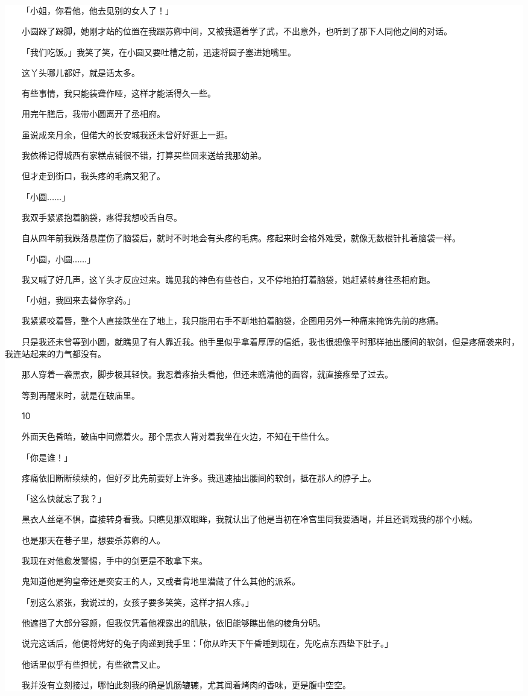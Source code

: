 &emsp;&emsp;「小姐，你看他，他去见别的女人了！」  
  
&emsp;&emsp;小圆跺了跺脚，她刚才站的位置在我跟苏卿中间，又被我逼着学了武，不出意外，也听到了那下人同他之间的对话。  
  
&emsp;&emsp;「我们吃饭。」我笑了笑，在小圆又要吐槽之前，迅速将圆子塞进她嘴里。  
  
&emsp;&emsp;这丫头哪儿都好，就是话太多。  
  
&emsp;&emsp;有些事情，我只能装聋作哑，这样才能活得久一些。  
  
&emsp;&emsp;用完午膳后，我带小圆离开了丞相府。  
  
&emsp;&emsp;虽说成亲月余，但偌大的长安城我还未曾好好逛上一逛。  
  
&emsp;&emsp;我依稀记得城西有家糕点铺很不错，打算买些回来送给我那幼弟。  
  
&emsp;&emsp;但才走到街口，我头疼的毛病又犯了。  
  
&emsp;&emsp;「小圆……」  
  
&emsp;&emsp;我双手紧紧抱着脑袋，疼得我想咬舌自尽。  
  
&emsp;&emsp;自从四年前我跌落悬崖伤了脑袋后，就时不时地会有头疼的毛病。疼起来时会格外难受，就像无数根针扎着脑袋一样。  
  
&emsp;&emsp;「小圆，小圆……」  
  
&emsp;&emsp;我又喊了好几声，这丫头才反应过来。瞧见我的神色有些苍白，又不停地拍打着脑袋，她赶紧转身往丞相府跑。  
  
&emsp;&emsp;「小姐，我回来去替你拿药。」  
  
&emsp;&emsp;我紧紧咬着唇，整个人直接跌坐在了地上，我只能用右手不断地拍着脑袋，企图用另外一种痛来掩饰先前的疼痛。  
  
&emsp;&emsp;只是我还未曾等到小圆，就瞧见了有人靠近我。他手里似乎拿着厚厚的信纸，我也很想像平时那样抽出腰间的软剑，但是疼痛袭来时，我连站起来的力气都没有。  
  
&emsp;&emsp;那人穿着一袭黑衣，脚步极其轻快。我忍着疼抬头看他，但还未瞧清他的面容，就直接疼晕了过去。  
  
&emsp;&emsp;等到再醒来时，就是在破庙里。  
  
&emsp;&emsp;10  
  
&emsp;&emsp;外面天色昏暗，破庙中间燃着火。那个黑衣人背对着我坐在火边，不知在干些什么。  
  
&emsp;&emsp;「你是谁！」  
  
&emsp;&emsp;疼痛依旧断断续续的，但好歹比先前要好上许多。我迅速抽出腰间的软剑，抵在那人的脖子上。  
  
&emsp;&emsp;「这么快就忘了我？」  
  
&emsp;&emsp;黑衣人丝毫不惧，直接转身看我。只瞧见那双眼眸，我就认出了他是当初在冷宫里同我要酒喝，并且还调戏我的那个小贼。  
  
&emsp;&emsp;也是那天在巷子里，想要杀苏卿的人。  
  
&emsp;&emsp;我现在对他愈发警惕，手中的剑更是不敢拿下来。  
  
&emsp;&emsp;鬼知道他是狗皇帝还是奕安王的人，又或者背地里潜藏了什么其他的派系。  
  
&emsp;&emsp;「别这么紧张，我说过的，女孩子要多笑笑，这样才招人疼。」  
  
&emsp;&emsp;他遮挡了大部分容颜，但我仅凭着他裸露出的肌肤，依旧能够瞧出他的棱角分明。  
  
&emsp;&emsp;说完这话后，他便将烤好的兔子肉递到我手里：「你从昨天下午昏睡到现在，先吃点东西垫下肚子。」  
  
&emsp;&emsp;他话里似乎有些担忧，有些欲言又止。  
  
&emsp;&emsp;我并没有立刻接过，哪怕此刻我的确是饥肠辘辘，尤其闻着烤肉的香味，更是腹中空空。  
  